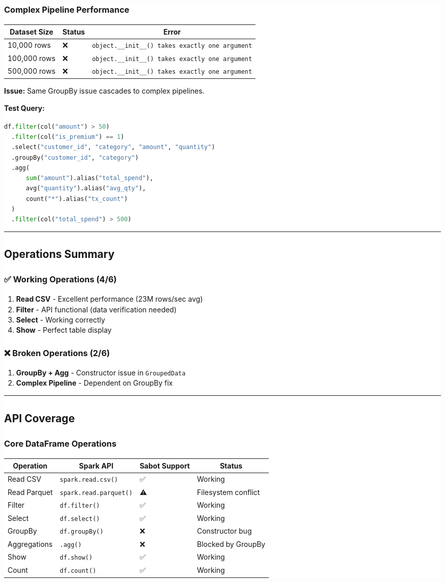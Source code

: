 
### Complex Pipeline Performance

| Dataset Size | Status | Error |
|--------------|--------|-------|
| 10,000 rows  | ❌      | `object.__init__() takes exactly one argument` |
| 100,000 rows | ❌      | `object.__init__() takes exactly one argument` |
| 500,000 rows | ❌      | `object.__init__() takes exactly one argument` |

**Issue:** Same GroupBy issue cascades to complex pipelines.

**Test Query:**
```python
df.filter(col("amount") > 50)
  .filter(col("is_premium") == 1)
  .select("customer_id", "category", "amount", "quantity")
  .groupBy("customer_id", "category")
  .agg(
      sum("amount").alias("total_spend"),
      avg("quantity").alias("avg_qty"),
      count("*").alias("tx_count")
  )
  .filter(col("total_spend") > 500)
```

---

## Operations Summary

### ✅ Working Operations (4/6)

1. **Read CSV** - Excellent performance (23M rows/sec avg)
2. **Filter** - API functional (data verification needed)
3. **Select** - Working correctly
4. **Show** - Perfect table display

### ❌ Broken Operations (2/6)

1. **GroupBy + Agg** - Constructor issue in `GroupedData`
2. **Complex Pipeline** - Dependent on GroupBy fix

---

## API Coverage

### Core DataFrame Operations

| Operation | Spark API | Sabot Support | Status |
|-----------|-----------|---------------|--------|
| Read CSV | `spark.read.csv()` | ✅ | Working |
| Read Parquet | `spark.read.parquet()` | ⚠️ | Filesystem conflict |
| Filter | `df.filter()` | ✅ | Working |
| Select | `df.select()` | ✅ | Working |
| GroupBy | `df.groupBy()` | ❌ | Constructor bug |
| Aggregations | `.agg()` | ❌ | Blocked by GroupBy |
| Show | `df.show()` | ✅ | Working |
| Count | `df.count()` | ✅ | Working |